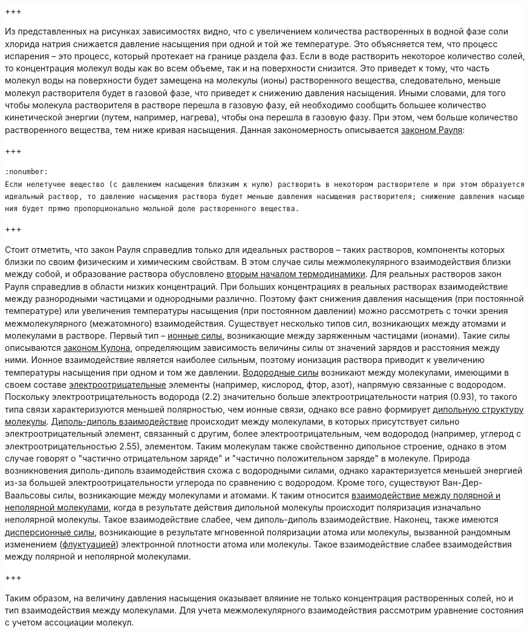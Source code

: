 +++

Из представленных на рисунках зависимостях видно, что с увеличением количества растворенных в водной фазе соли хлорида натрия снижается давление насыщения при одной и той же температуре. Это объясняется тем, что процесс испарения – это процесс, который протекает на границе раздела фаз. Если в воде растворить некоторое количество солей, то концентрация молекул воды как во всем объеме, так и на поверхности снизится. Это приведет к тому, что часть молекул воды на поверхности будет замещена на молекулы (ионы) растворенного вещества, следовательно, меньше молекул растворителя будет в газовой фазе, что приведет к снижению давления насыщения. Иными словами, для того чтобы молекула растворителя в растворе перешла в газовую фазу, ей необходимо сообщить большее количество кинетической энергии (путем, например, нагрева), чтобы она перешла в газовую фазу. При этом, чем больше количество растворенного вещества, тем ниже кривая насыщения. Данная закономерность описывается [законом Рауля](https://en.wikipedia.org/wiki/Raoult%27s_law):

+++

```{prf:закон}
:nonumber:
Если нелетучее вещество (с давлением насыщения близким к нулю) растворить в некотором растворителе и при этом образуется идеальный раствор, то давление насыщения раствора будет меньше давления насыщения растворителя; снижение давления насыщения будет прямо пропорционально мольной доле растворенного вещества.
```

+++

Стоит отметить, что закон Рауля справедлив только для идеальных растворов – таких растворов, компоненты которых близки по своим физическим и химическим свойствам. В этом случае силы межмолекулярного взаимодействия близки между собой, и образование раствора обусловлено [вторым началом термодинамики](../1-TD/TD-6-Entropy.html#pvt-td-entropy-second_law-entropy). Для реальных растворов закон Рауля справедлив в области низких концентраций. При больших концентрациях в реальных растворах взаимодействие между разнородными частицами и однородными различно. Поэтому факт снижения давления насыщения (при постоянной температуре) или увеличения температуры насыщения (при постоянном давлении) можно рассмотреть с точки зрения межмолекулярного (межатомного) взаимодействия. Существует несколько типов сил, возникающих между атомами и молекулами в растворе. Первый тип – [ионные силы](https://en.wikipedia.org/wiki/Intermolecular_force#Ionic_bonding), возникающие между заряженным частицами (ионами). Такие силы описываются [законом Кулона](https://en.wikipedia.org/wiki/Coulomb's_law), определяющим зависимость величины силы от значений зарядов и расстояния между ними. Ионное взаимодействие является наиболее сильным, поэтому ионизация раствора приводит к увеличению температуры насыщения при одном и том же давлении. [Водородные силы](https://en.wikipedia.org/wiki/Intermolecular_force#Hydrogen_bonding) возникают между молекулами, имеющими в своем составе [электроотрицательные](https://en.wikipedia.org/wiki/Electronegativity) элементы (например, кислород, фтор, азот), напрямую связанные с водородом. Поскольку электроотрицательность водорода (2.2) значительно больше электроотрицательности натрия (0.93), то такого типа связи характеризуются меньшей полярностью, чем ионные связи, однако все равно формирует [дипольную структуру молекулы](https://en.wikipedia.org/wiki/Dipole#Molecular_dipoles). [Диполь-диполь взаимодействие](https://en.wikipedia.org/wiki/Intermolecular_force#Dipole%E2%80%93dipole_and_similar_interactions) происходит между молекулами, в которых присутствует сильно электроотрицательный элемент, связанный с другим, более электроотрицательным, чем водородод (например, углерод с электроотрицательностью 2.55), элементом. Таким молекулам также свойственно дипольное строение, однако в этом случае говорят о "частично отрицательном заряде" и "частично положительном заряде" в молекуле. Природа возникновения диполь-диполь взаимодействия схожа с водородными силами, однако характеризуется меньшей энергией из-за большей электроотрицательности углерода по сравнению с водородом. Кроме того, существуют Ван-Дер-Ваальсовы силы, возникающие между молекулами и атомами. К таким относится [взаимодействие между полярной и неполярной молекулами](https://en.wikipedia.org/wiki/Intermolecular_force#Debye_(permanent%E2%80%93induced_dipoles)_force), когда в результате действия дипольной молекулы происходит поляризация изначально неполярной молекулы. Такое взаимодействие слабее, чем диполь-диполь взаимодействие. Наконец, также имеются [дисперсионные силы](https://en.wikipedia.org/wiki/London_dispersion_force), возникающие в результате мгновенной поляризации атома или молекулы, вызванной рандомным изменением ([флуктуацией](https://en.wikipedia.org/wiki/Thermal_fluctuations)) электронной плотности атома или молекулы. Такое взаимодействие слабее взаимодействия между полярной и неполярной молекулами.

+++

Таким образом, на величину давления насыщения оказывает вляиние не только концентрация растворенных солей, но и тип взаимодействия между молекулами. Для учета межмолекулярного взаимодействия рассмотрим уравнение состояния с учетом ассоциации молекул.

